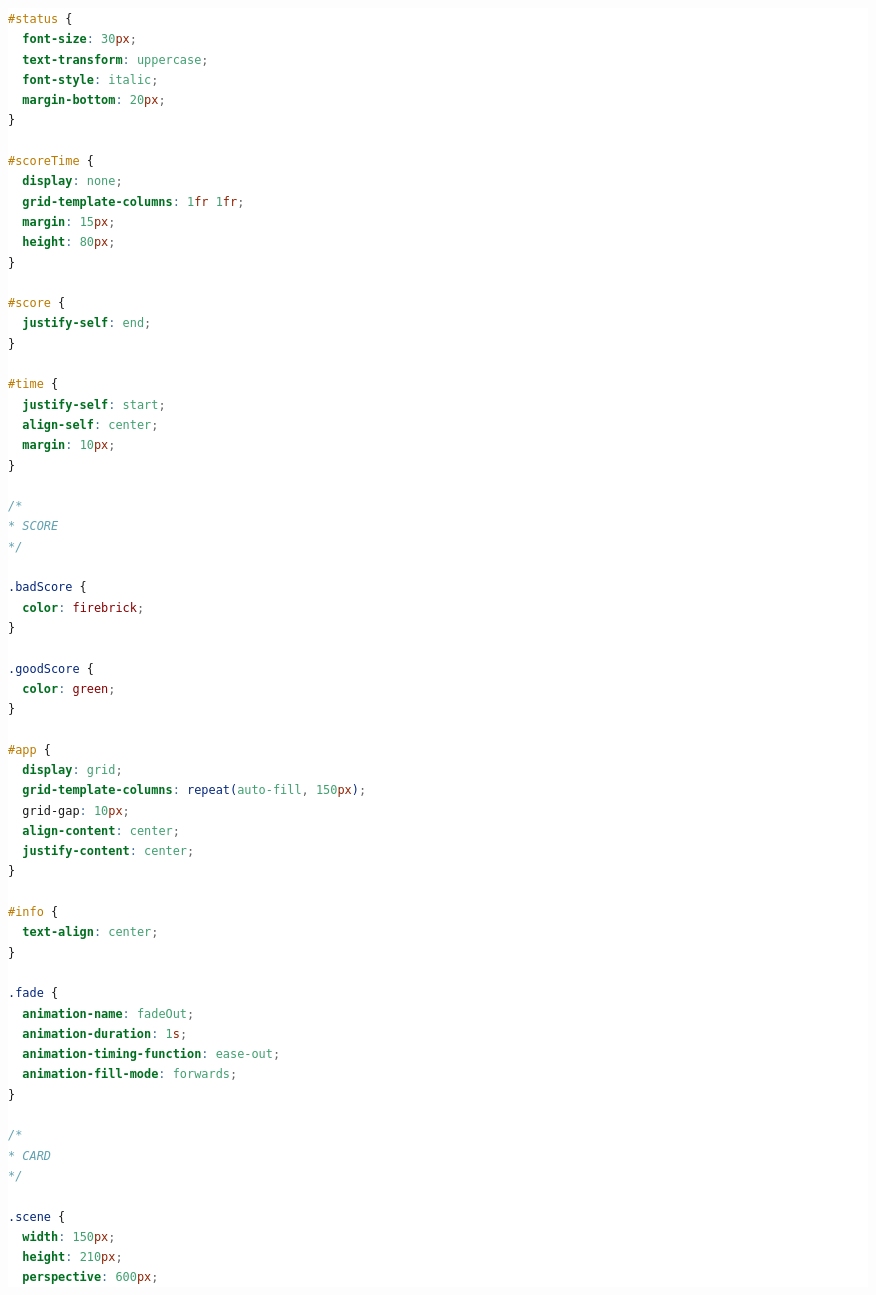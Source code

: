 ```css
#status {
  font-size: 30px;
  text-transform: uppercase;
  font-style: italic;
  margin-bottom: 20px;
}

#scoreTime {
  display: none;
  grid-template-columns: 1fr 1fr;
  margin: 15px;
  height: 80px;
}

#score {
  justify-self: end;
}

#time {
  justify-self: start;
  align-self: center;
  margin: 10px;
}

/*
* SCORE
*/

.badScore {
  color: firebrick;
}

.goodScore {
  color: green;
}

#app {
  display: grid;
  grid-template-columns: repeat(auto-fill, 150px);
  grid-gap: 10px;
  align-content: center;
  justify-content: center;
}

#info {
  text-align: center;
}

.fade {
  animation-name: fadeOut;
  animation-duration: 1s;
  animation-timing-function: ease-out;
  animation-fill-mode: forwards;
}

/*
* CARD
*/

.scene {
  width: 150px;
  height: 210px;
  perspective: 600px;
```